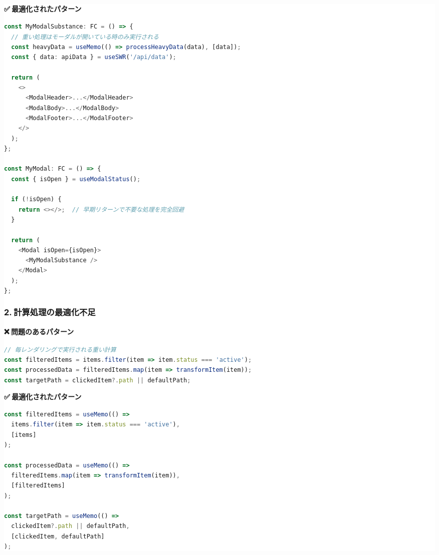 **✅ 最適化されたパターン**
```typescript
const MyModalSubstance: FC = () => {
  // 重い処理はモーダルが開いている時のみ実行される
  const heavyData = useMemo(() => processHeavyData(data), [data]);
  const { data: apiData } = useSWR('/api/data');
  
  return (
    <>
      <ModalHeader>...</ModalHeader>
      <ModalBody>...</ModalBody>
      <ModalFooter>...</ModalFooter>
    </>
  );
};

const MyModal: FC = () => {
  const { isOpen } = useModalStatus();
  
  if (!isOpen) {
    return <></>;  // 早期リターンで不要な処理を完全回避
  }
  
  return (
    <Modal isOpen={isOpen}>
      <MyModalSubstance />
    </Modal>
  );
};
```

### 2. 計算処理の最適化不足

**❌ 問題のあるパターン**
```typescript
// 毎レンダリングで実行される重い計算
const filteredItems = items.filter(item => item.status === 'active');
const processedData = filteredItems.map(item => transformItem(item));
const targetPath = clickedItem?.path || defaultPath;
```

**✅ 最適化されたパターン**
```typescript
const filteredItems = useMemo(() => 
  items.filter(item => item.status === 'active'), 
  [items]
);

const processedData = useMemo(() => 
  filteredItems.map(item => transformItem(item)), 
  [filteredItems]
);

const targetPath = useMemo(() => 
  clickedItem?.path || defaultPath, 
  [clickedItem, defaultPath]
);
```
